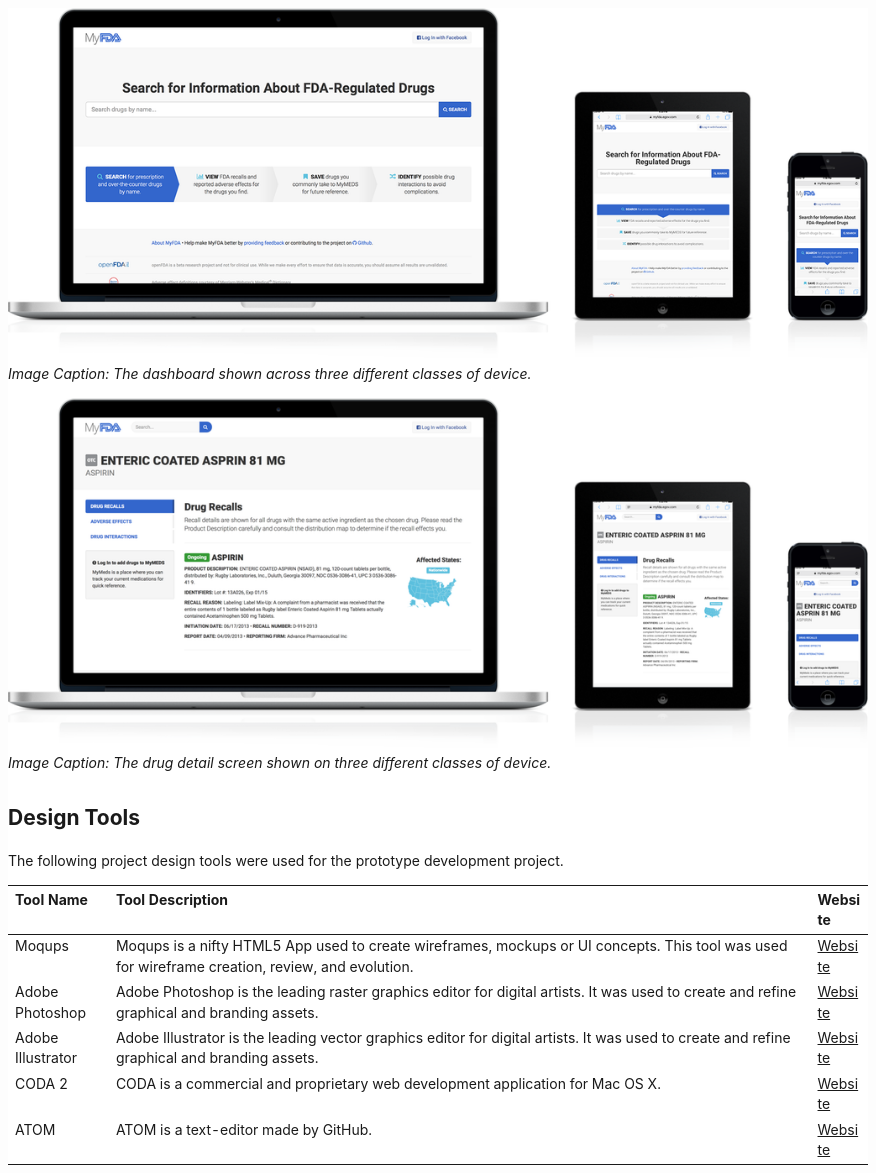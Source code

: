 ![Responsive design of dashboard](User-Centered%20Design/placeit-dashboard.png)  
*Image Caption:  The dashboard shown across three different classes of device.*

![Responsive design of drug detail feature](User-Centered%20Design/placeit_feature.png)
*Image Caption:  The drug detail screen shown on three different classes of device.*

Design Tools
------------
The following project design tools were used for the prototype development project.

| Tool Name | Tool Description | Website |
| :-------- | :--------------- | :------ |
| Moqups | Moqups is a nifty HTML5 App used to create wireframes, mockups or UI concepts. This tool was used for wireframe creation, review, and evolution. | [Website](https://moqups.com/) |
| Adobe Photoshop | Adobe Photoshop is the leading raster graphics editor for digital artists. It was used to create and refine graphical and branding assets. | [Website](http://www.adobe.com/products/photoshop.html) |
| Adobe Illustrator | Adobe Illustrator is the leading vector graphics editor for digital artists. It was used to create and refine graphical and branding assets. | [Website](http://www.adobe.com/products/illustrator.html) |
| CODA 2 | CODA is a commercial and proprietary web development application for Mac OS X. | [Website](https://panic.com/coda/) |
| ATOM | ATOM is a text-editor made by GitHub. | [Website](https://atom.io) |
